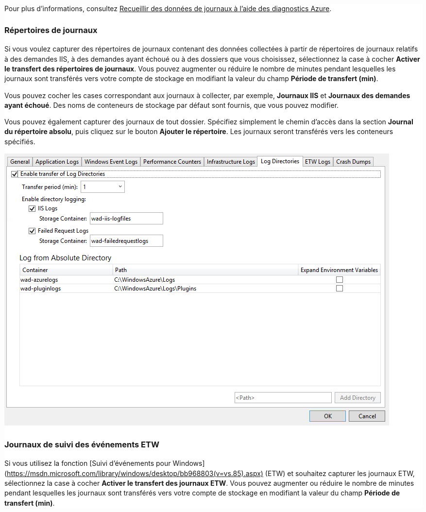   Pour plus d’informations, consultez [Recueillir des données de journaux à l’aide des diagnostics Azure](https://msdn.microsoft.com/library/azure/gg433048.aspx).

### Répertoires de journaux

Si vous voulez capturer des répertoires de journaux contenant des données collectées à partir de répertoires de journaux relatifs à des demandes IIS, à des demandes ayant échoué ou à des dossiers que vous choisissez, sélectionnez la case à cocher **Activer le transfert des répertoires de journaux**. Vous pouvez augmenter ou réduire le nombre de minutes pendant lesquelles les journaux sont transférés vers votre compte de stockage en modifiant la valeur du champ **Période de transfert (min)**.

Vous pouvez cocher les cases correspondant aux journaux à collecter, par exemple, **Journaux IIS** et **Journaux des demandes ayant échoué**. Des noms de conteneurs de stockage par défaut sont fournis, que vous pouvez modifier.

Vous pouvez également capturer des journaux de tout dossier. Spécifiez simplement le chemin d’accès dans la section **Journal du répertoire absolu**, puis cliquez sur le bouton **Ajouter le répertoire**. Les journaux seront transférés vers les conteneurs spécifiés.

  ![Répertoires de journaux](./media/vs-azure-tools-diagnostics-for-cloud-services-and-virtual-machines/IC796665.png)

### Journaux de suivi des événements ETW

Si vous utilisez la fonction [Suivi d’événements pour Windows] (https://msdn.microsoft.com/library/windows/desktop/bb968803(v=vs.85).aspx) (ETW) et souhaitez capturer les journaux ETW, sélectionnez la case à cocher **Activer le transfert des journaux ETW**. Vous pouvez augmenter ou réduire le nombre de minutes pendant lesquelles les journaux sont transférés vers votre compte de stockage en modifiant la valeur du champ **Période de transfert (min)**.
